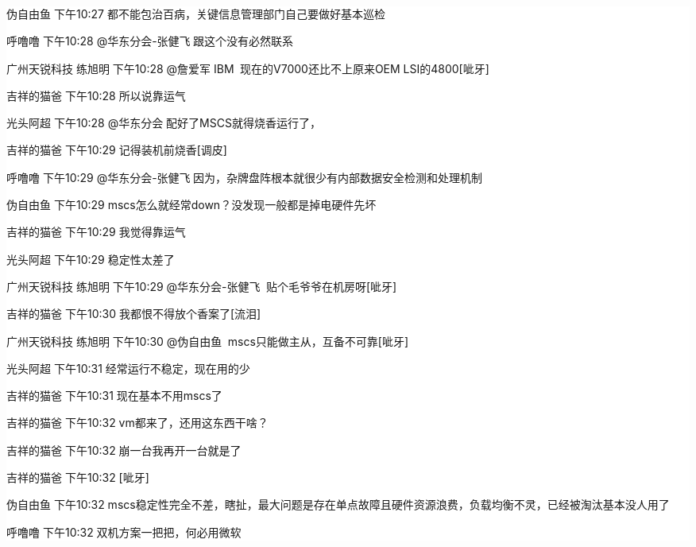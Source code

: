 伪自由鱼 下午10:27
都不能包治百病，关键信息管理部门自己要做好基本巡检

呼噜噜 下午10:28
@华东分会-张健飞 跟这个没有必然联系

广州天锐科技 练旭明 下午10:28
@詹爱军 IBM  现在的V7000还比不上原来OEM LSI的4800[呲牙]

吉祥的猫爸 下午10:28
所以说靠运气

光头阿超 下午10:28
@华东分会 配好了MSCS就得烧香运行了，

吉祥的猫爸 下午10:29
记得装机前烧香[调皮]

呼噜噜 下午10:29
@华东分会-张健飞 因为，杂牌盘阵根本就很少有内部数据安全检测和处理机制

伪自由鱼 下午10:29
mscs怎么就经常down？没发现一般都是掉电硬件先坏

吉祥的猫爸 下午10:29
我觉得靠运气

光头阿超 下午10:29
稳定性太差了

广州天锐科技 练旭明 下午10:29
@华东分会-张健飞  贴个毛爷爷在机房呀[呲牙]

吉祥的猫爸 下午10:30
我都恨不得放个香案了[流泪]

广州天锐科技 练旭明 下午10:30
@伪自由鱼  mscs只能做主从，互备不可靠[呲牙]

光头阿超 下午10:31
经常运行不稳定，现在用的少

吉祥的猫爸 下午10:31
现在基本不用mscs了

吉祥的猫爸 下午10:32
vm都来了，还用这东西干啥？

吉祥的猫爸 下午10:32
崩一台我再开一台就是了

吉祥的猫爸 下午10:32
[呲牙]

伪自由鱼 下午10:32
mscs稳定性完全不差，瞎扯，最大问题是存在单点故障且硬件资源浪费，负载均衡不灵，已经被淘汰基本没人用了

呼噜噜 下午10:32
双机方案一把把，何必用微软
